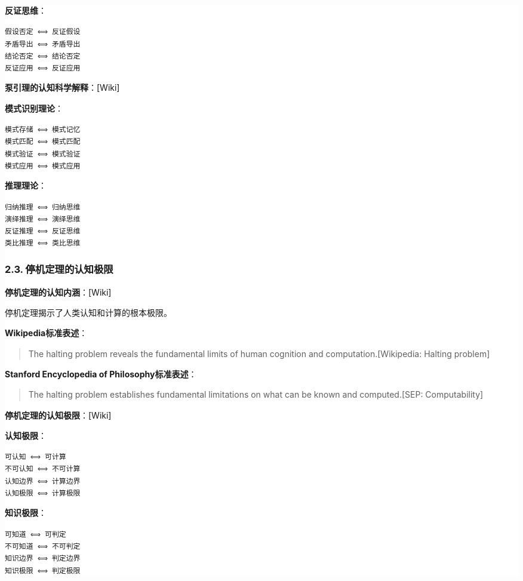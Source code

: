 **反证思维**：

```text
假设否定 ⟺ 反证假设
矛盾导出 ⟺ 矛盾导出
结论否定 ⟺ 结论否定
反证应用 ⟺ 反证应用
```

**泵引理的认知科学解释**：[Wiki]

**模式识别理论**：

```text
模式存储 ⟺ 模式记忆
模式匹配 ⟺ 模式匹配
模式验证 ⟺ 模式验证
模式应用 ⟺ 模式应用
```

**推理理论**：

```text
归纳推理 ⟺ 归纳思维
演绎推理 ⟺ 演绎思维
反证推理 ⟺ 反证思维
类比推理 ⟺ 类比思维
```

### 2.3. 停机定理的认知极限

**停机定理的认知内涵**：[Wiki]

停机定理揭示了人类认知和计算的根本极限。

**Wikipedia标准表述**：
> The halting problem reveals the fundamental limits of human cognition and computation.[Wikipedia: Halting problem]

**Stanford Encyclopedia of Philosophy标准表述**：
> The halting problem establishes fundamental limitations on what can be known and computed.[SEP: Computability]

**停机定理的认知极限**：[Wiki]

**认知极限**：

```text
可认知 ⟺ 可计算
不可认知 ⟺ 不可计算
认知边界 ⟺ 计算边界
认知极限 ⟺ 计算极限
```

**知识极限**：

```text
可知道 ⟺ 可判定
不可知道 ⟺ 不可判定
知识边界 ⟺ 判定边界
知识极限 ⟺ 判定极限
```
